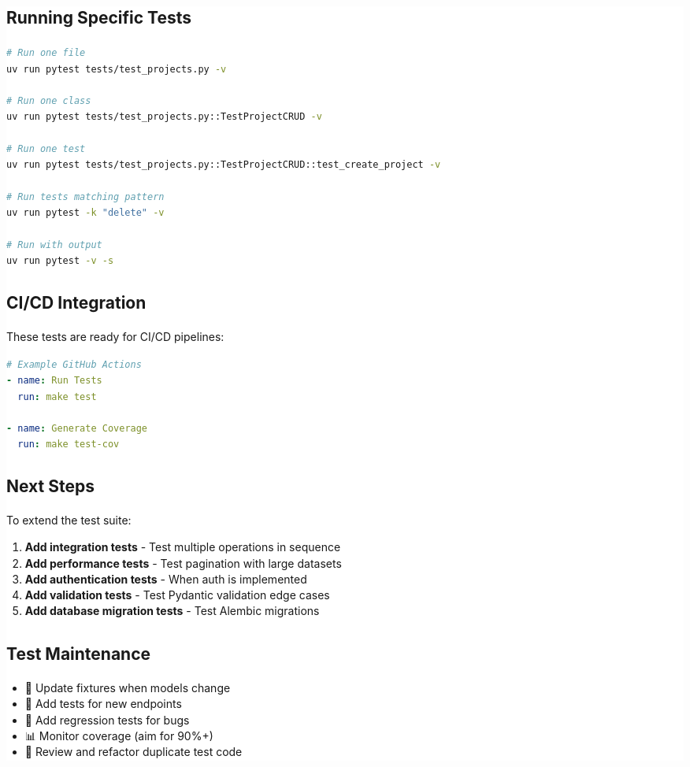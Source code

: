 ## Running Specific Tests

```bash
# Run one file
uv run pytest tests/test_projects.py -v

# Run one class
uv run pytest tests/test_projects.py::TestProjectCRUD -v

# Run one test
uv run pytest tests/test_projects.py::TestProjectCRUD::test_create_project -v

# Run tests matching pattern
uv run pytest -k "delete" -v

# Run with output
uv run pytest -v -s
```

## CI/CD Integration

These tests are ready for CI/CD pipelines:

```yaml
# Example GitHub Actions
- name: Run Tests
  run: make test

- name: Generate Coverage
  run: make test-cov
```

## Next Steps

To extend the test suite:

1. **Add integration tests** - Test multiple operations in sequence
2. **Add performance tests** - Test pagination with large datasets
3. **Add authentication tests** - When auth is implemented
4. **Add validation tests** - Test Pydantic validation edge cases
5. **Add database migration tests** - Test Alembic migrations

## Test Maintenance

- 🔄 Update fixtures when models change
- 📝 Add tests for new endpoints
- 🐛 Add regression tests for bugs
- 📊 Monitor coverage (aim for 90%+)
- 🧪 Review and refactor duplicate test code

